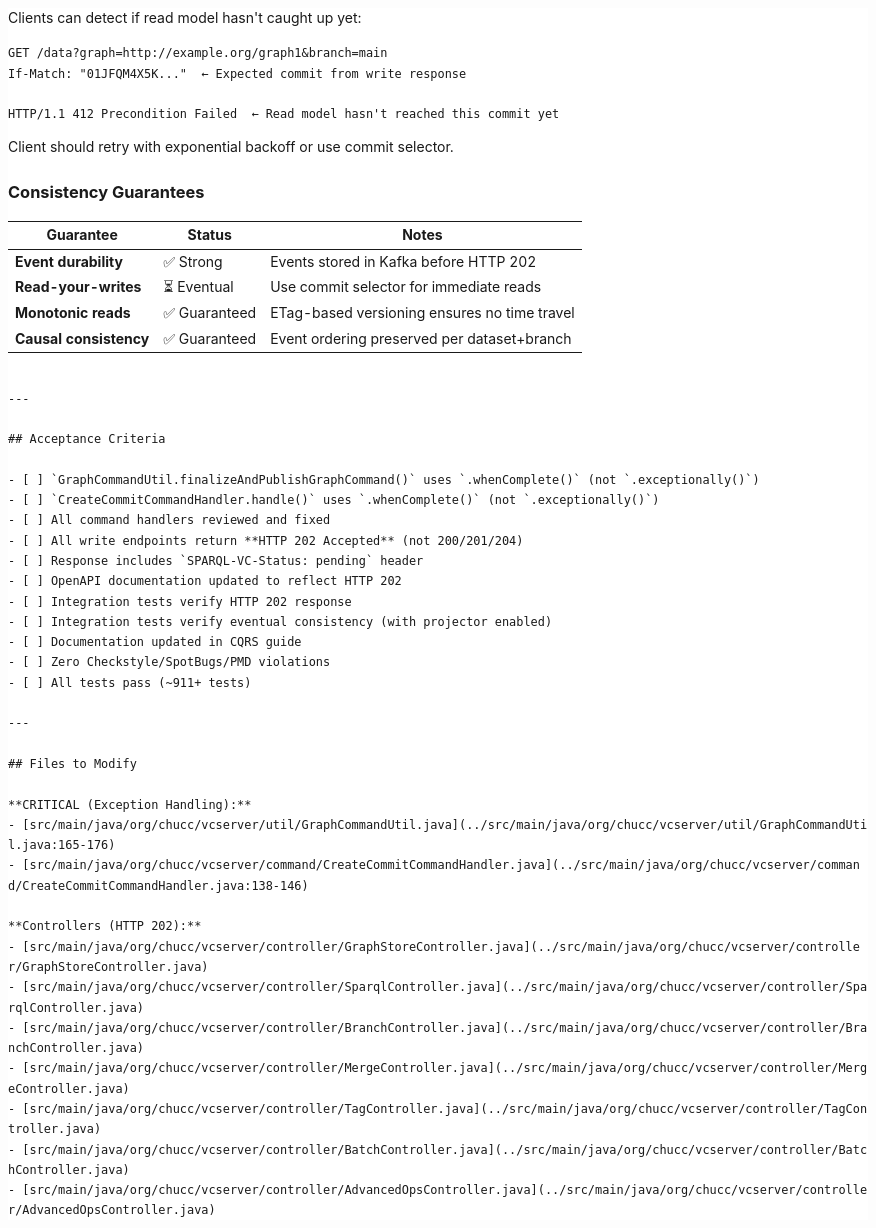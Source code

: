 Clients can detect if read model hasn't caught up yet:

```http
GET /data?graph=http://example.org/graph1&branch=main
If-Match: "01JFQM4X5K..."  ← Expected commit from write response

HTTP/1.1 412 Precondition Failed  ← Read model hasn't reached this commit yet
```

Client should retry with exponential backoff or use commit selector.

### Consistency Guarantees

| Guarantee | Status | Notes |
|-----------|--------|-------|
| **Event durability** | ✅ Strong | Events stored in Kafka before HTTP 202 |
| **Read-your-writes** | ⏳ Eventual | Use commit selector for immediate reads |
| **Monotonic reads** | ✅ Guaranteed | ETag-based versioning ensures no time travel |
| **Causal consistency** | ✅ Guaranteed | Event ordering preserved per dataset+branch |
```

---

## Acceptance Criteria

- [ ] `GraphCommandUtil.finalizeAndPublishGraphCommand()` uses `.whenComplete()` (not `.exceptionally()`)
- [ ] `CreateCommitCommandHandler.handle()` uses `.whenComplete()` (not `.exceptionally()`)
- [ ] All command handlers reviewed and fixed
- [ ] All write endpoints return **HTTP 202 Accepted** (not 200/201/204)
- [ ] Response includes `SPARQL-VC-Status: pending` header
- [ ] OpenAPI documentation updated to reflect HTTP 202
- [ ] Integration tests verify HTTP 202 response
- [ ] Integration tests verify eventual consistency (with projector enabled)
- [ ] Documentation updated in CQRS guide
- [ ] Zero Checkstyle/SpotBugs/PMD violations
- [ ] All tests pass (~911+ tests)

---

## Files to Modify

**CRITICAL (Exception Handling):**
- [src/main/java/org/chucc/vcserver/util/GraphCommandUtil.java](../src/main/java/org/chucc/vcserver/util/GraphCommandUtil.java:165-176)
- [src/main/java/org/chucc/vcserver/command/CreateCommitCommandHandler.java](../src/main/java/org/chucc/vcserver/command/CreateCommitCommandHandler.java:138-146)

**Controllers (HTTP 202):**
- [src/main/java/org/chucc/vcserver/controller/GraphStoreController.java](../src/main/java/org/chucc/vcserver/controller/GraphStoreController.java)
- [src/main/java/org/chucc/vcserver/controller/SparqlController.java](../src/main/java/org/chucc/vcserver/controller/SparqlController.java)
- [src/main/java/org/chucc/vcserver/controller/BranchController.java](../src/main/java/org/chucc/vcserver/controller/BranchController.java)
- [src/main/java/org/chucc/vcserver/controller/MergeController.java](../src/main/java/org/chucc/vcserver/controller/MergeController.java)
- [src/main/java/org/chucc/vcserver/controller/TagController.java](../src/main/java/org/chucc/vcserver/controller/TagController.java)
- [src/main/java/org/chucc/vcserver/controller/BatchController.java](../src/main/java/org/chucc/vcserver/controller/BatchController.java)
- [src/main/java/org/chucc/vcserver/controller/AdvancedOpsController.java](../src/main/java/org/chucc/vcserver/controller/AdvancedOpsController.java)
```